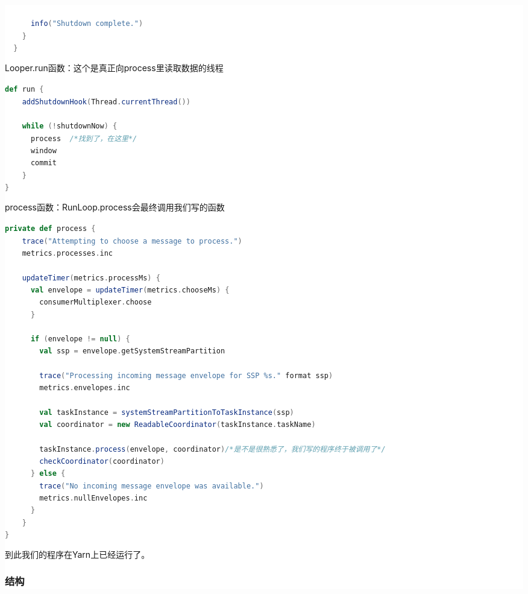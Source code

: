 ```java

      info("Shutdown complete.")
    }
  }
```

Looper.run函数：这个是真正向process里读取数据的线程 

```scala
def run {
    addShutdownHook(Thread.currentThread())

    while (!shutdownNow) {
      process  /*找到了，在这里*/
      window
      commit
    }
}
```

process函数：RunLoop.process会最终调用我们写的函数

```scala
private def process {
    trace("Attempting to choose a message to process.")
    metrics.processes.inc

    updateTimer(metrics.processMs) {
      val envelope = updateTimer(metrics.chooseMs) {
        consumerMultiplexer.choose
      }

      if (envelope != null) {
        val ssp = envelope.getSystemStreamPartition

        trace("Processing incoming message envelope for SSP %s." format ssp)
        metrics.envelopes.inc

        val taskInstance = systemStreamPartitionToTaskInstance(ssp)
        val coordinator = new ReadableCoordinator(taskInstance.taskName)

        taskInstance.process(envelope, coordinator)/*是不是很熟悉了，我们写的程序终于被调用了*/
        checkCoordinator(coordinator)
      } else {
        trace("No incoming message envelope was available.")
        metrics.nullEnvelopes.inc
      }
    }
}
```

到此我们的程序在Yarn上已经运行了。

### 结构
